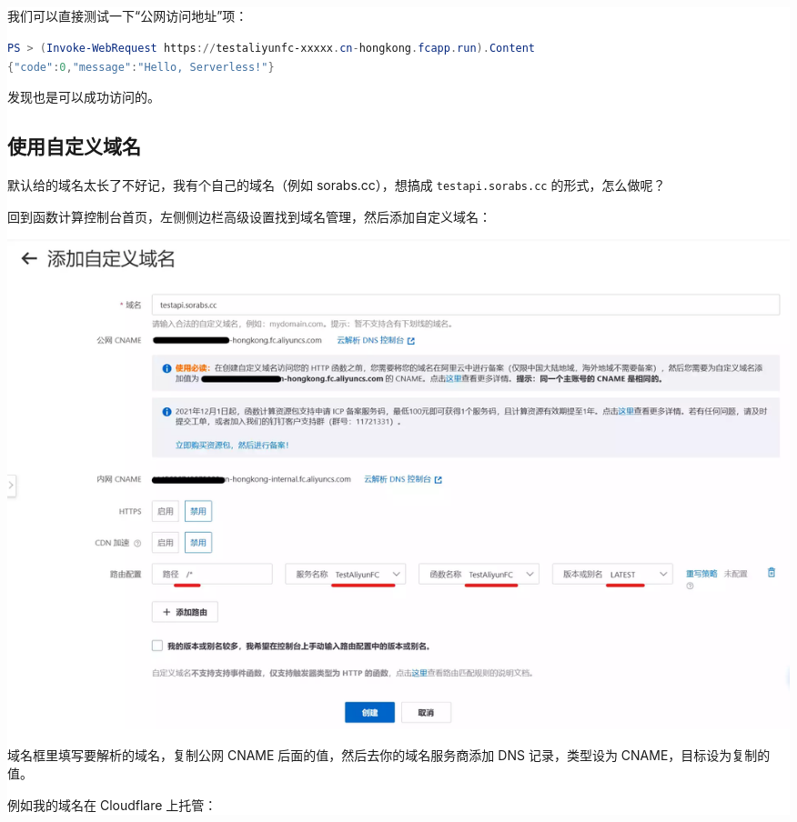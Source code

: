 我们可以直接测试一下“公网访问地址”项：

```powershell
PS > (Invoke-WebRequest https://testaliyunfc-xxxxx.cn-hongkong.fcapp.run).Content
{"code":0,"message":"Hello, Serverless!"}
```

发现也是可以成功访问的。

## 使用自定义域名

默认给的域名太长了不好记，我有个自己的域名（例如 sorabs.cc），想搞成 `testapi.sorabs.cc` 的形式，怎么做呢？

回到函数计算控制台首页，左侧侧边栏高级设置找到域名管理，然后添加自定义域名：

![添加自定义域名](./add-custom-domain.webp)

域名框里填写要解析的域名，复制公网 CNAME 后面的值，然后去你的域名服务商添加 DNS 记录，类型设为 CNAME，目标设为复制的值。

例如我的域名在 Cloudflare 上托管：
